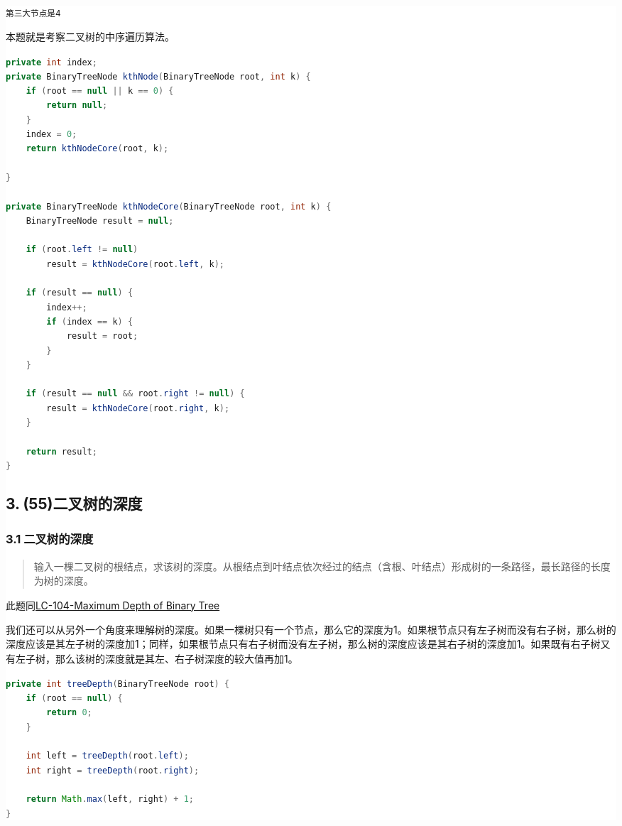 <small>第三大节点是4</small>

本题就是考察二叉树的中序遍历算法。  

```java
private int index;
private BinaryTreeNode kthNode(BinaryTreeNode root, int k) {
    if (root == null || k == 0) {
        return null;
    }
    index = 0;
    return kthNodeCore(root, k);

}

private BinaryTreeNode kthNodeCore(BinaryTreeNode root, int k) {
    BinaryTreeNode result = null;

    if (root.left != null)
        result = kthNodeCore(root.left, k);

    if (result == null) {
        index++;
        if (index == k) {
            result = root;
        }
    }

    if (result == null && root.right != null) {
        result = kthNodeCore(root.right, k);
    }

    return result;
}
```

## 3. (55)二叉树的深度

### 3.1 二叉树的深度

> 输入一棵二叉树的根结点，求该树的深度。从根结点到叶结点依次经过的结点（含根、叶结点）形成树的一条路径，最长路径的长度为树的深度。

此题同[LC-104-Maximum Depth of Binary Tree](/leetcode/leetcode101-110/#104-maximum-depth-of-binary-tree)

我们还可以从另外一个角度来理解树的深度。如果一棵树只有一个节点，那么它的深度为1。如果根节点只有左子树而没有右子树，那么树的深度应该是其左子树的深度加1；同样，如果根节点只有右子树而没有左子树，那么树的深度应该是其右子树的深度加1。如果既有右子树又有左子树，那么该树的深度就是其左、右子树深度的较大值再加1。  

```java
private int treeDepth(BinaryTreeNode root) {
    if (root == null) {
        return 0;
    }

    int left = treeDepth(root.left);
    int right = treeDepth(root.right);

    return Math.max(left, right) + 1;
}
```
